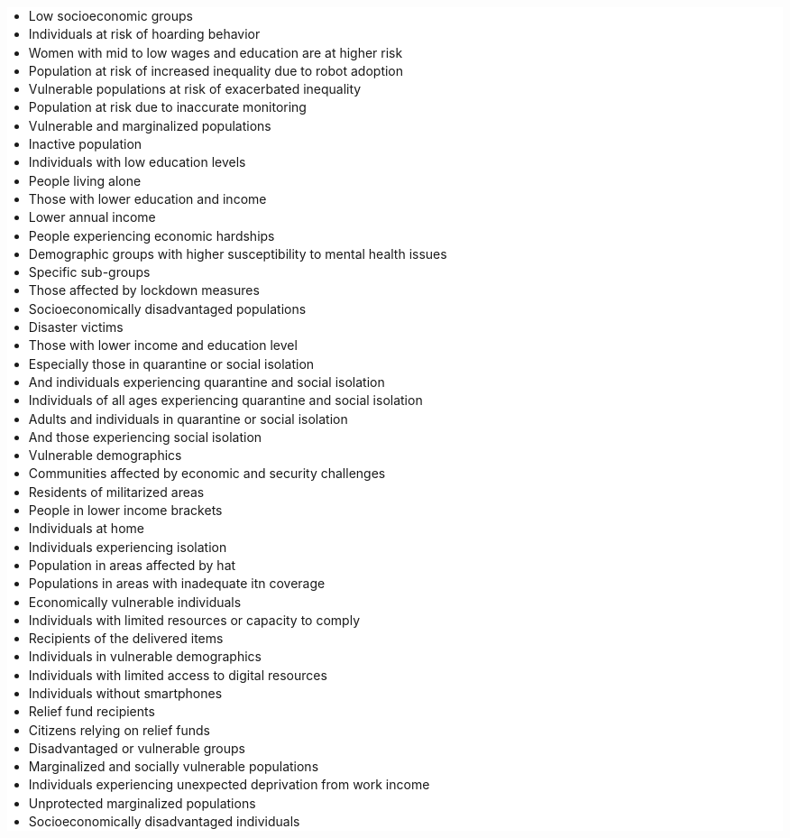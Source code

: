 * Low socioeconomic groups
* Individuals at risk of hoarding behavior
* Women with mid to low wages and education are at higher risk
* Population at risk of increased inequality due to robot adoption
* Vulnerable populations at risk of exacerbated inequality
* Population at risk due to inaccurate monitoring
* Vulnerable and marginalized populations
* Inactive population
* Individuals with low education levels
* People living alone
* Those with lower education and income
* Lower annual income
* People experiencing economic hardships
* Demographic groups with higher susceptibility to mental health issues
* Specific sub-groups
* Those affected by lockdown measures
* Socioeconomically disadvantaged populations
* Disaster victims
* Those with lower income and education level
* Especially those in quarantine or social isolation
* And individuals experiencing quarantine and social isolation
* Individuals of all ages experiencing quarantine and social isolation
* Adults and individuals in quarantine or social isolation
* And those experiencing social isolation
* Vulnerable demographics
* Communities affected by economic and security challenges
* Residents of militarized areas
* People in lower income brackets
* Individuals at home
* Individuals experiencing isolation
* Population in areas affected by hat
* Populations in areas with inadequate itn coverage
* Economically vulnerable individuals
* Individuals with limited resources or capacity to comply
* Recipients of the delivered items
* Individuals in vulnerable demographics
* Individuals with limited access to digital resources
* Individuals without smartphones
* Relief fund recipients
* Citizens relying on relief funds
* Disadvantaged or vulnerable groups
* Marginalized and socially vulnerable populations
* Individuals experiencing unexpected deprivation from work income
* Unprotected marginalized populations
* Socioeconomically disadvantaged individuals